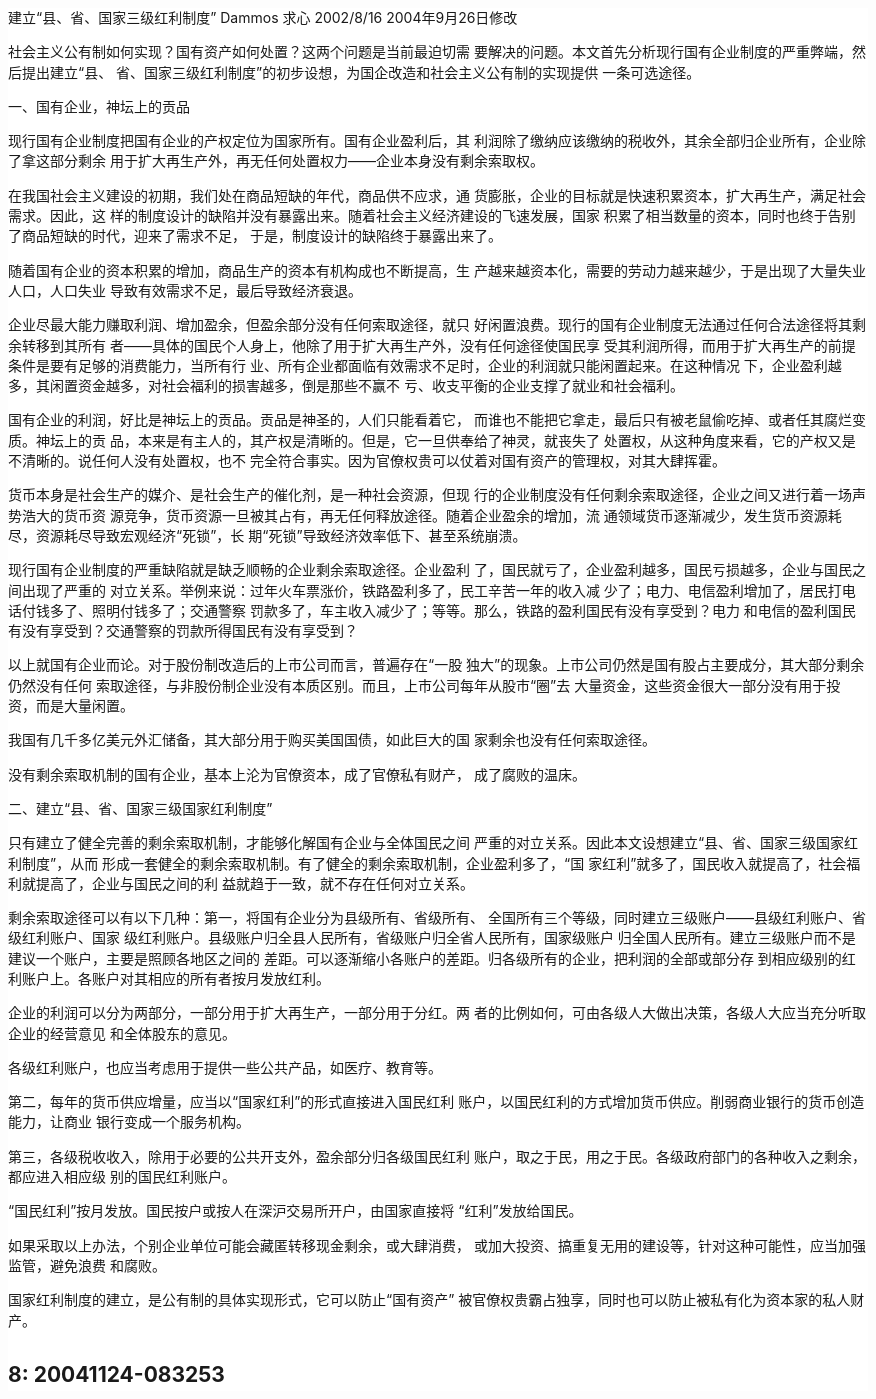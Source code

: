 建立“县、省、国家三级红利制度” Dammos 求心 2002/8/16 2004年9月26日修改

社会主义公有制如何实现？国有资产如何处置？这两个问题是当前最迫切需 要解决的问题。本文首先分析现行国有企业制度的严重弊端，然后提出建立“县、 省、国家三级红利制度”的初步设想，为国企改造和社会主义公有制的实现提供 一条可选途径。

一、国有企业，神坛上的贡品

现行国有企业制度把国有企业的产权定位为国家所有。国有企业盈利后，其 利润除了缴纳应该缴纳的税收外，其余全部归企业所有，企业除了拿这部分剩余 用于扩大再生产外，再无任何处置权力――企业本身没有剩余索取权。

在我国社会主义建设的初期，我们处在商品短缺的年代，商品供不应求，通 货膨胀，企业的目标就是快速积累资本，扩大再生产，满足社会需求。因此，这 样的制度设计的缺陷并没有暴露出来。随着社会主义经济建设的飞速发展，国家 积累了相当数量的资本，同时也终于告别了商品短缺的时代，迎来了需求不足， 于是，制度设计的缺陷终于暴露出来了。

随着国有企业的资本积累的增加，商品生产的资本有机构成也不断提高，生 产越来越资本化，需要的劳动力越来越少，于是出现了大量失业人口，人口失业 导致有效需求不足，最后导致经济衰退。

企业尽最大能力赚取利润、增加盈余，但盈余部分没有任何索取途径，就只 好闲置浪费。现行的国有企业制度无法通过任何合法途径将其剩余转移到其所有 者――具体的国民个人身上，他除了用于扩大再生产外，没有任何途径使国民享 受其利润所得，而用于扩大再生产的前提条件是要有足够的消费能力，当所有行 业、所有企业都面临有效需求不足时，企业的利润就只能闲置起来。在这种情况 下，企业盈利越多，其闲置资金越多，对社会福利的损害越多，倒是那些不赢不 亏、收支平衡的企业支撑了就业和社会福利。

国有企业的利润，好比是神坛上的贡品。贡品是神圣的，人们只能看着它， 而谁也不能把它拿走，最后只有被老鼠偷吃掉、或者任其腐烂变质。神坛上的贡 品，本来是有主人的，其产权是清晰的。但是，它一旦供奉给了神灵，就丧失了 处置权，从这种角度来看，它的产权又是不清晰的。说任何人没有处置权，也不 完全符合事实。因为官僚权贵可以仗着对国有资产的管理权，对其大肆挥霍。

货币本身是社会生产的媒介、是社会生产的催化剂，是一种社会资源，但现 行的企业制度没有任何剩余索取途径，企业之间又进行着一场声势浩大的货币资 源竞争，货币资源一旦被其占有，再无任何释放途径。随着企业盈余的增加，流 通领域货币逐渐减少，发生货币资源耗尽，资源耗尽导致宏观经济“死锁”，长 期“死锁”导致经济效率低下、甚至系统崩溃。

现行国有企业制度的严重缺陷就是缺乏顺畅的企业剩余索取途径。企业盈利 了，国民就亏了，企业盈利越多，国民亏损越多，企业与国民之间出现了严重的 对立关系。举例来说：过年火车票涨价，铁路盈利多了，民工辛苦一年的收入减 少了；电力、电信盈利增加了，居民打电话付钱多了、照明付钱多了；交通警察 罚款多了，车主收入减少了；等等。那么，铁路的盈利国民有没有享受到？电力 和电信的盈利国民有没有享受到？交通警察的罚款所得国民有没有享受到？

以上就国有企业而论。对于股份制改造后的上市公司而言，普遍存在“一股 独大”的现象。上市公司仍然是国有股占主要成分，其大部分剩余仍然没有任何 索取途径，与非股份制企业没有本质区别。而且，上市公司每年从股市“圈”去 大量资金，这些资金很大一部分没有用于投资，而是大量闲置。

我国有几千多亿美元外汇储备，其大部分用于购买美国国债，如此巨大的国 家剩余也没有任何索取途径。

没有剩余索取机制的国有企业，基本上沦为官僚资本，成了官僚私有财产， 成了腐败的温床。

二、建立“县、省、国家三级国家红利制度”

只有建立了健全完善的剩余索取机制，才能够化解国有企业与全体国民之间 严重的对立关系。因此本文设想建立“县、省、国家三级国家红利制度”，从而 形成一套健全的剩余索取机制。有了健全的剩余索取机制，企业盈利多了，“国 家红利”就多了，国民收入就提高了，社会福利就提高了，企业与国民之间的利 益就趋于一致，就不存在任何对立关系。

剩余索取途径可以有以下几种：第一，将国有企业分为县级所有、省级所有、 全国所有三个等级，同时建立三级账户――县级红利账户、省级红利账户、国家 级红利账户。县级账户归全县人民所有，省级账户归全省人民所有，国家级账户 归全国人民所有。建立三级账户而不是建议一个账户，主要是照顾各地区之间的 差距。可以逐渐缩小各账户的差距。归各级所有的企业，把利润的全部或部分存 到相应级别的红利账户上。各账户对其相应的所有者按月发放红利。

企业的利润可以分为两部分，一部分用于扩大再生产，一部分用于分红。两 者的比例如何，可由各级人大做出决策，各级人大应当充分听取企业的经营意见 和全体股东的意见。

各级红利账户，也应当考虑用于提供一些公共产品，如医疗、教育等。

第二，每年的货币供应增量，应当以“国家红利”的形式直接进入国民红利 账户，以国民红利的方式增加货币供应。削弱商业银行的货币创造能力，让商业 银行变成一个服务机构。

第三，各级税收收入，除用于必要的公共开支外，盈余部分归各级国民红利 账户，取之于民，用之于民。各级政府部门的各种收入之剩余，都应进入相应级 别的国民红利账户。

“国民红利”按月发放。国民按户或按人在深沪交易所开户，由国家直接将 “红利”发放给国民。

如果采取以上办法，个别企业单位可能会藏匿转移现金剩余，或大肆消费， 或加大投资、搞重复无用的建设等，针对这种可能性，应当加强监管，避免浪费 和腐败。

国家红利制度的建立，是公有制的具体实现形式，它可以防止“国有资产” 被官僚权贵霸占独享，同时也可以防止被私有化为资本家的私人财产。

## 8: 20041124-083253
